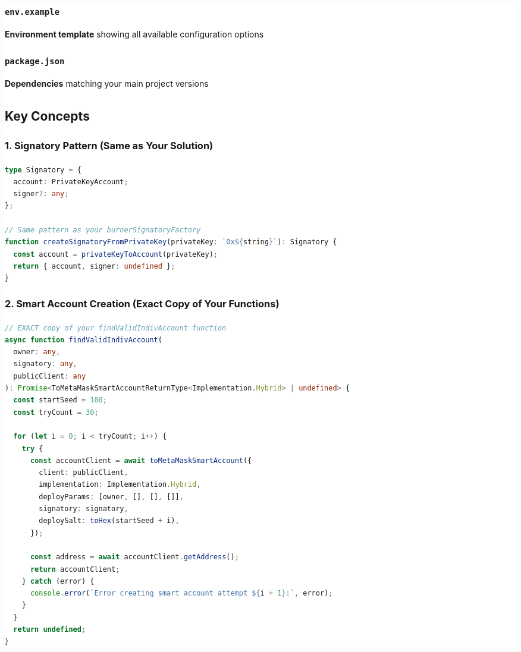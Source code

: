 ### `env.example`
**Environment template** showing all available configuration options

### `package.json`
**Dependencies** matching your main project versions

## Key Concepts

### 1. **Signatory Pattern** (Same as Your Solution)
```typescript
type Signatory = {
  account: PrivateKeyAccount;
  signer?: any;
};

// Same pattern as your burnerSignatoryFactory
function createSignatoryFromPrivateKey(privateKey: `0x${string}`): Signatory {
  const account = privateKeyToAccount(privateKey);
  return { account, signer: undefined };
}
```

### 2. **Smart Account Creation** (Exact Copy of Your Functions)
```typescript
// EXACT copy of your findValidIndivAccount function
async function findValidIndivAccount(
  owner: any, 
  signatory: any, 
  publicClient: any
): Promise<ToMetaMaskSmartAccountReturnType<Implementation.Hybrid> | undefined> {
  const startSeed = 100;
  const tryCount = 30;

  for (let i = 0; i < tryCount; i++) {
    try {
      const accountClient = await toMetaMaskSmartAccount({
        client: publicClient,
        implementation: Implementation.Hybrid,
        deployParams: [owner, [], [], []],
        signatory: signatory,
        deploySalt: toHex(startSeed + i),
      });
      
      const address = await accountClient.getAddress();
      return accountClient;
    } catch (error) {
      console.error(`Error creating smart account attempt ${i + 1}:`, error);
    }
  }
  return undefined;
}
```
